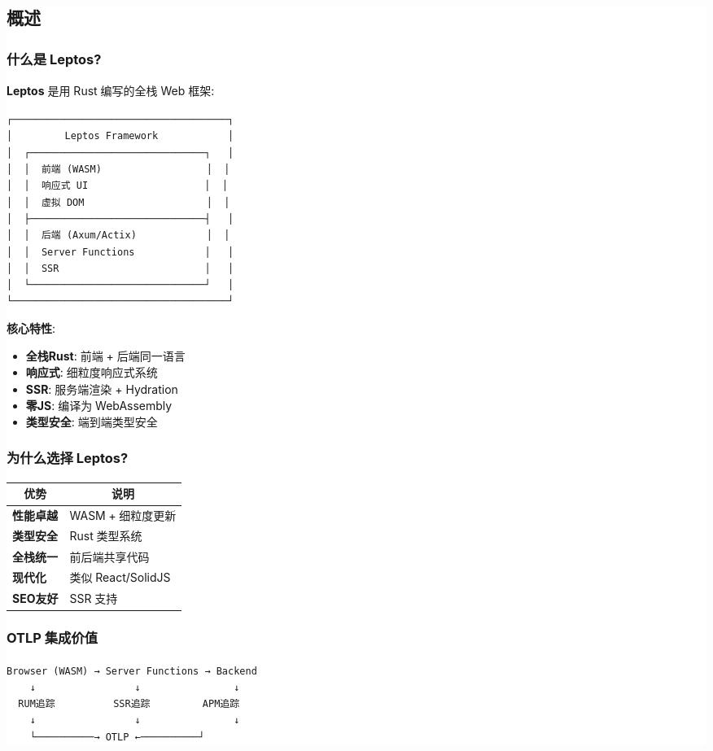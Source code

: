 
## 概述

### 什么是 Leptos?

**Leptos** 是用 Rust 编写的全栈 Web 框架:

```text
┌─────────────────────────────────────┐
│         Leptos Framework            │
│  ┌──────────────────────────────┐   │
│  │  前端 (WASM)                  │  │
│  │  响应式 UI                    │  │
│  │  虚拟 DOM                     │  │
│  ├──────────────────────────────┤   │
│  │  后端 (Axum/Actix)            │  │
│  │  Server Functions            │   │
│  │  SSR                         │   │
│  └──────────────────────────────┘   │
└─────────────────────────────────────┘
```

**核心特性**:

- **全栈Rust**: 前端 + 后端同一语言
- **响应式**: 细粒度响应式系统
- **SSR**: 服务端渲染 + Hydration
- **零JS**: 编译为 WebAssembly
- **类型安全**: 端到端类型安全

### 为什么选择 Leptos?

| 优势 | 说明 |
|------|------|
| **性能卓越** | WASM + 细粒度更新 |
| **类型安全** | Rust 类型系统 |
| **全栈统一** | 前后端共享代码 |
| **现代化** | 类似 React/SolidJS |
| **SEO友好** | SSR 支持 |

### OTLP 集成价值

```text
Browser (WASM) → Server Functions → Backend
    ↓                 ↓                ↓
  RUM追踪          SSR追踪         APM追踪
    ↓                 ↓                ↓
    └──────────→ OTLP ←──────────┘
```
